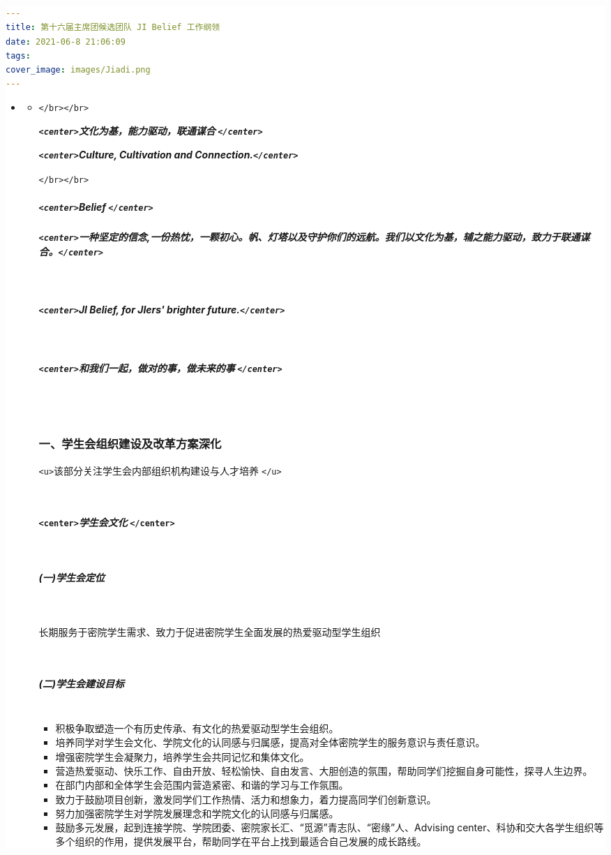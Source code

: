 ```yaml
---
title: 第十六届主席团候选团队 JI Belief 工作纲领
date: 2021-06-8 21:06:09
tags:
cover_image: images/Jiadi.png
---
```

* * `</br></br>`

    ***`<center>`文化为基，能力驱动，联通谋合 `</center>`***

    ***`<center>`Culture, Cultivation and Connection.`</center>`***

    `</br></br>`

    ##### `<center>`*Belief* `</center>`

    ##### `<center>`*一种坚定的信念,一份热忱，一颗初心。帆、灯塔以及守护你们的远航。我们以文化为基，辅之能力驱动，致力于联通谋合。*`</center>`


    <br/>

    ##### `<center>`*JI Belief, for JIers' brighter future.*`</center>`

    <br/>

    ##### `<center>`*和我们一起，做对的事，做未来的事* `</center>`

    <br/>

    <br/>

    ### 一、学生会组织建设及改革方案深化

    `<u>`该部分关注学生会内部组织机构建设与人才培养 `</u>`

    <br/>

    #### `<center>`***学生会文化*** `</center>`

    <br/>

    ##### **(一)学生会定位**

    </br>

    长期服务于密院学生需求、致力于促进密院学生全面发展的热爱驱动型学生组织

    <br/>

    ##### **(二)学生会建设目标**

    <br/>

    - 积极争取塑造一个有历史传承、有文化的热爱驱动型学生会组织。
    - 培养同学对学生会文化、学院文化的认同感与归属感，提高对全体密院学生的服务意识与责任意识。
    - 增强密院学生会凝聚力，培养学生会共同记忆和集体文化。
    - 营造热爱驱动、快乐工作、自由开放、轻松愉快、自由发言、大胆创造的氛围，帮助同学们挖掘自身可能性，探寻人生边界。
    - 在部门内部和全体学生会范围内营造紧密、和谐的学习与工作氛围。
    - 致力于鼓励项目创新，激发同学们工作热情、活力和想象力，着力提高同学们创新意识。
    - 努力加强密院学生对学院发展理念和学院文化的认同感与归属感。
    - 鼓励多元发展，起到连接学院、学院团委、密院家长汇、“觅源”青志队、“密缘”人、Advising center、科协和交大各学生组织等多个组织的作用，提供发展平台，帮助同学在平台上找到最适合自己发展的成长路线。
